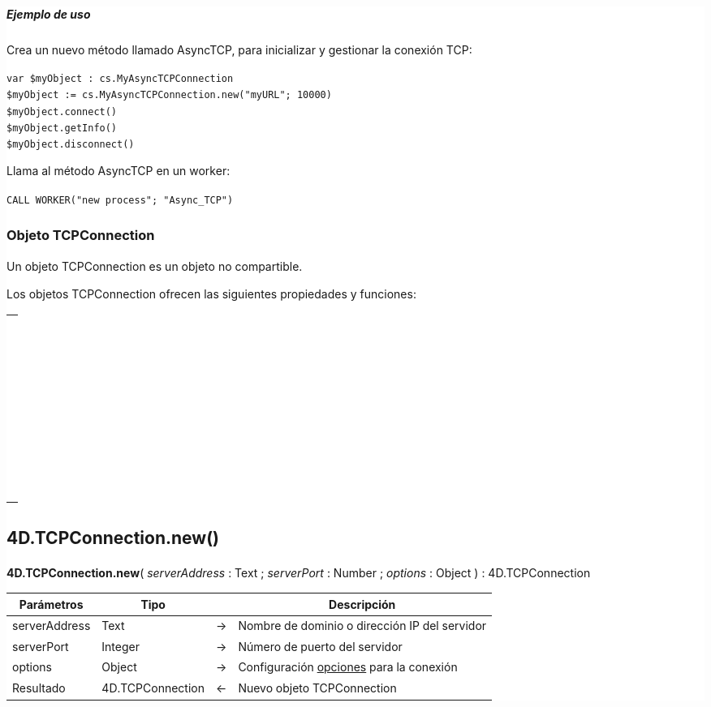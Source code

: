 ##### Ejemplo de uso

Crea un nuevo método llamado AsyncTCP, para inicializar y gestionar la conexión TCP:

```4d
var $myObject : cs.MyAsyncTCPConnection
$myObject := cs.MyAsyncTCPConnection.new("myURL"; 10000)
$myObject.connect()
$myObject.getInfo()
$myObject.disconnect()

```

Llama al método AsyncTCP en un worker:

```4d
CALL WORKER("new process"; "Async_TCP")

```

### Objeto TCPConnection

Un objeto TCPConnection es un objeto no compartible.

Los objetos TCPConnection ofrecen las siguientes propiedades y funciones:

|                                                                                                                       |
| --------------------------------------------------------------------------------------------------------------------- |
| [](#address)<br/>        |
| [](#closed)<br/>           |
| [](#errors)<br/>           |
| [](#listener)<br/>     |
| [](#nodelay)<br/>        |
| [](#port)<br/>                 |
| [](#send)<br/>             |
| [](#shutdown)<br/> |
| [](#wait)<br/>             |



## 4D.TCPConnection.new()

**4D.TCPConnection.new**( *serverAddress* : Text ; *serverPort* : Number ; *options* : Object  ) : 4D.TCPConnection



| Parámetros    | Tipo                             |                             | Descripción                                                   |
| ------------- | -------------------------------- | --------------------------- | ------------------------------------------------------------- |
| serverAddress | Text                             | ->                          | Nombre de dominio o dirección IP del servidor                 |
| serverPort    | Integer                          | ->                          | Número de puerto del servidor                                 |
| options       | Object                           | ->                          | Configuración [opciones](#options-parameter) para la conexión |
| Resultado     | 4D.TCPConnection | <- | Nuevo objeto TCPConnection                                    |
